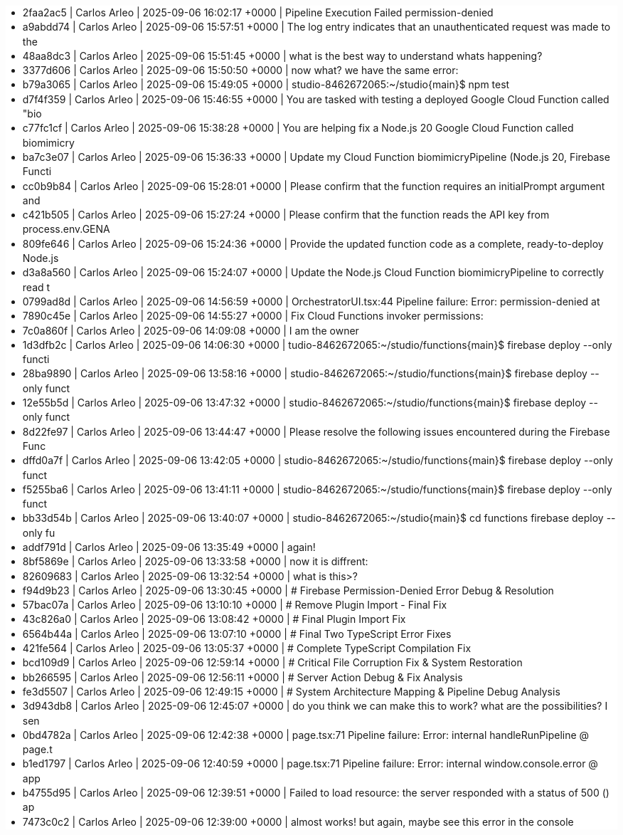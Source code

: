 * 2faa2ac5 | Carlos Arleo | 2025-09-06 16:02:17 +0000 |  Pipeline Execution Failed permission-denied
* a9abdd74 | Carlos Arleo | 2025-09-06 15:57:51 +0000 |  The log entry indicates that an unauthenticated request was made to the
* 48aa8dc3 | Carlos Arleo | 2025-09-06 15:51:45 +0000 |  what is the best way to understand whats happening?
* 3377d606 | Carlos Arleo | 2025-09-06 15:50:50 +0000 |  now what? we have the same error:
* b79a3065 | Carlos Arleo | 2025-09-06 15:49:05 +0000 |  studio-8462672065:~/studio{main}$ npm test
* d7f4f359 | Carlos Arleo | 2025-09-06 15:46:55 +0000 |  You are tasked with testing a deployed Google Cloud Function called "bio
* c77fc1cf | Carlos Arleo | 2025-09-06 15:38:28 +0000 |  You are helping fix a Node.js 20 Google Cloud Function called biomimicry
* ba7c3e07 | Carlos Arleo | 2025-09-06 15:36:33 +0000 |  Update my Cloud Function biomimicryPipeline (Node.js 20, Firebase Functi
* cc0b9b84 | Carlos Arleo | 2025-09-06 15:28:01 +0000 |  Please confirm that the function requires an initialPrompt argument and
* c421b505 | Carlos Arleo | 2025-09-06 15:27:24 +0000 |  Please confirm that the function reads the API key from process.env.GENA
* 809fe646 | Carlos Arleo | 2025-09-06 15:24:36 +0000 |  Provide the updated function code as a complete, ready-to-deploy Node.js
* d3a8a560 | Carlos Arleo | 2025-09-06 15:24:07 +0000 |  Update the Node.js Cloud Function biomimicryPipeline to correctly read t
* 0799ad8d | Carlos Arleo | 2025-09-06 14:56:59 +0000 |  OrchestratorUI.tsx:44 Pipeline failure: Error: permission-denied     at
* 7890c45e | Carlos Arleo | 2025-09-06 14:55:27 +0000 |  Fix Cloud Functions invoker permissions:
* 7c0a860f | Carlos Arleo | 2025-09-06 14:09:08 +0000 |  I am the owner
* 1d3dfb2c | Carlos Arleo | 2025-09-06 14:06:30 +0000 |  tudio-8462672065:~/studio/functions{main}$ firebase deploy --only functi
* 28ba9890 | Carlos Arleo | 2025-09-06 13:58:16 +0000 |  studio-8462672065:~/studio/functions{main}$ firebase deploy --only funct
* 12e55b5d | Carlos Arleo | 2025-09-06 13:47:32 +0000 |  studio-8462672065:~/studio/functions{main}$ firebase deploy --only funct
* 8d22fe97 | Carlos Arleo | 2025-09-06 13:44:47 +0000 |  Please resolve the following issues encountered during the Firebase Func
* dffd0a7f | Carlos Arleo | 2025-09-06 13:42:05 +0000 |  studio-8462672065:~/studio/functions{main}$ firebase deploy --only funct
* f5255ba6 | Carlos Arleo | 2025-09-06 13:41:11 +0000 |  studio-8462672065:~/studio/functions{main}$ firebase deploy --only funct
* bb33d54b | Carlos Arleo | 2025-09-06 13:40:07 +0000 |  studio-8462672065:~/studio{main}$ cd functions firebase deploy --only fu
* addf791d | Carlos Arleo | 2025-09-06 13:35:49 +0000 |  again!
* 8bf5869e | Carlos Arleo | 2025-09-06 13:33:58 +0000 |  now it is diffrent:
* 82609683 | Carlos Arleo | 2025-09-06 13:32:54 +0000 |  what is this>?
* f94d9b23 | Carlos Arleo | 2025-09-06 13:30:45 +0000 |  # Firebase Permission-Denied Error Debug & Resolution
* 57bac07a | Carlos Arleo | 2025-09-06 13:10:10 +0000 |  # Remove Plugin Import - Final Fix
* 43c826a0 | Carlos Arleo | 2025-09-06 13:08:42 +0000 |  # Final Plugin Import Fix
* 6564b44a | Carlos Arleo | 2025-09-06 13:07:10 +0000 |  # Final Two TypeScript Error Fixes
* 421fe564 | Carlos Arleo | 2025-09-06 13:05:37 +0000 |  # Complete TypeScript Compilation Fix
* bcd109d9 | Carlos Arleo | 2025-09-06 12:59:14 +0000 |  # Critical File Corruption Fix & System Restoration
* bb266595 | Carlos Arleo | 2025-09-06 12:56:11 +0000 |  # Server Action Debug & Fix Analysis
* fe3d5507 | Carlos Arleo | 2025-09-06 12:49:15 +0000 |  # System Architecture Mapping & Pipeline Debug Analysis
* 3d943db8 | Carlos Arleo | 2025-09-06 12:45:07 +0000 |  do you think we can make this to work? what are the possibilities? I sen
* 0bd4782a | Carlos Arleo | 2025-09-06 12:42:38 +0000 |  page.tsx:71 Pipeline failure: Error: internal handleRunPipeline        @          page.t
* b1ed1797 | Carlos Arleo | 2025-09-06 12:40:59 +0000 |  page.tsx:71 Pipeline failure: Error: internal window.console.error     @          app
* b4755d95 | Carlos Arleo | 2025-09-06 12:39:51 +0000 |  Failed to load resource: the server responded with a status of 500 () ap
* 7473c0c2 | Carlos Arleo | 2025-09-06 12:39:00 +0000 |  almost works! but again, maybe see this error in the console